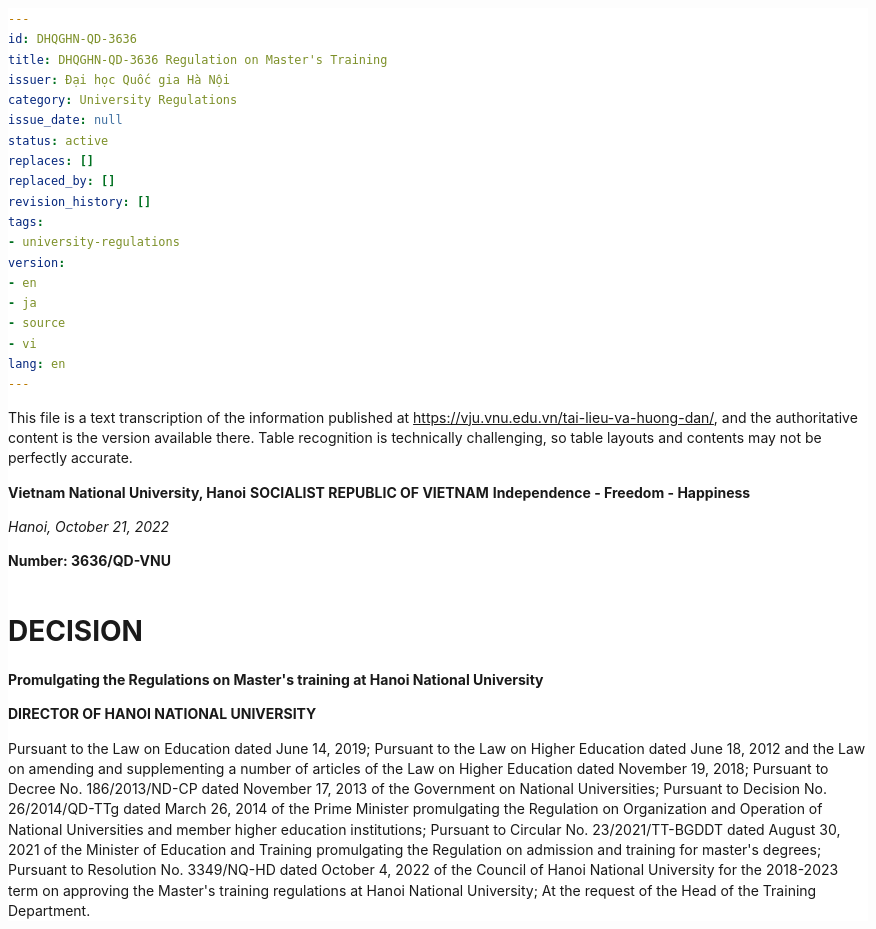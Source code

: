 ```yaml
---
id: DHQGHN-QD-3636
title: DHQGHN-QD-3636 Regulation on Master's Training
issuer: Đại học Quốc gia Hà Nội
category: University Regulations
issue_date: null
status: active
replaces: []
replaced_by: []
revision_history: []
tags:
- university-regulations
version:
- en
- ja
- source
- vi
lang: en
---
```

This file is a text transcription of the information published at https://vju.vnu.edu.vn/tai-lieu-va-huong-dan/, and the authoritative content is the version available there.
Table recognition is technically challenging, so table layouts and contents may not be perfectly accurate.

**Vietnam National University, Hanoi** **SOCIALIST REPUBLIC OF VIETNAM**
**Independence - Freedom - Happiness**

*Hanoi, October 21, 2022*

**Number: 3636/QD-VNU**

# DECISION

**Promulgating the Regulations on Master's training at Hanoi National
University**

**DIRECTOR OF HANOI NATIONAL UNIVERSITY**

Pursuant to the Law on Education dated June 14, 2019; Pursuant to the
Law on Higher Education dated June 18, 2012 and the Law on amending and
supplementing a number of articles of the Law on Higher Education dated
November 19, 2018; Pursuant to Decree No. 186/2013/ND-CP dated November
17, 2013 of the Government on National Universities; Pursuant to
Decision No. 26/2014/QD-TTg dated March 26, 2014 of the Prime Minister
promulgating the Regulation on Organization and Operation of National
Universities and member higher education institutions; Pursuant to
Circular No. 23/2021/TT-BGDDT dated August 30, 2021 of the Minister of
Education and Training promulgating the Regulation on admission and
training for master's degrees; Pursuant to Resolution No. 3349/NQ-HD
dated October 4, 2022 of the Council of Hanoi National University for
the 2018-2023 term on approving the Master's training regulations at
Hanoi National University; At the request of the Head of the Training
Department.
